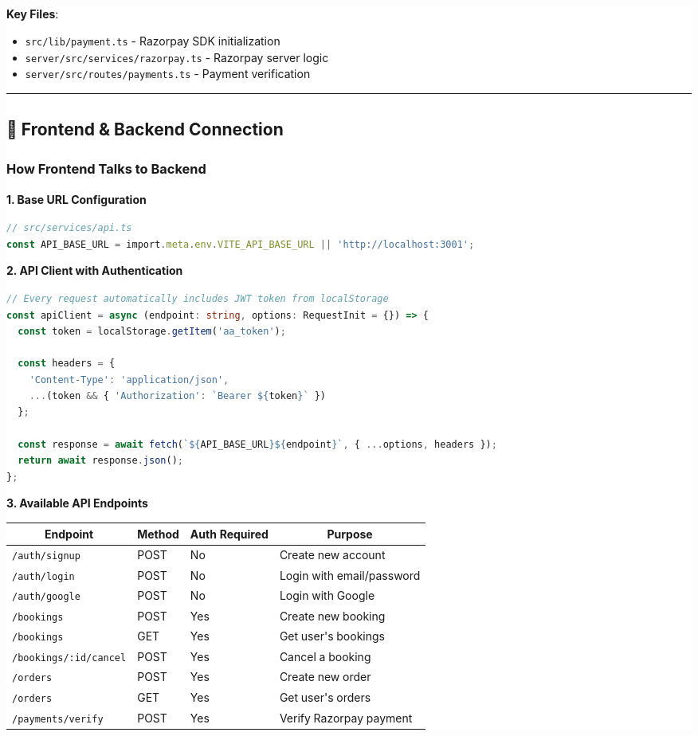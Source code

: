 **Key Files**:
- `src/lib/payment.ts` - Razorpay SDK initialization
- `server/src/services/razorpay.ts` - Razorpay server logic
- `server/src/routes/payments.ts` - Payment verification

---

## 🔗 Frontend & Backend Connection

### How Frontend Talks to Backend

**1. Base URL Configuration**
```typescript
// src/services/api.ts
const API_BASE_URL = import.meta.env.VITE_API_BASE_URL || 'http://localhost:3001';
```

**2. API Client with Authentication**
```typescript
// Every request automatically includes JWT token from localStorage
const apiClient = async (endpoint: string, options: RequestInit = {}) => {
  const token = localStorage.getItem('aa_token');
  
  const headers = {
    'Content-Type': 'application/json',
    ...(token && { 'Authorization': `Bearer ${token}` })
  };
  
  const response = await fetch(`${API_BASE_URL}${endpoint}`, { ...options, headers });
  return await response.json();
};
```

**3. Available API Endpoints**

| Endpoint | Method | Auth Required | Purpose |
|----------|--------|---------------|---------|
| `/auth/signup` | POST | No | Create new account |
| `/auth/login` | POST | No | Login with email/password |
| `/auth/google` | POST | No | Login with Google |
| `/bookings` | POST | Yes | Create new booking |
| `/bookings` | GET | Yes | Get user's bookings |
| `/bookings/:id/cancel` | POST | Yes | Cancel a booking |
| `/orders` | POST | Yes | Create new order |
| `/orders` | GET | Yes | Get user's orders |
| `/payments/verify` | POST | Yes | Verify Razorpay payment |
